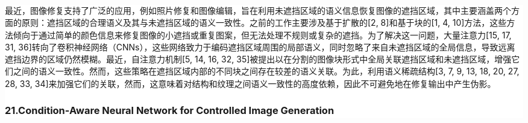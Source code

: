 最近，图像修复支持了广泛的应用，例如照片修复和图像编辑，旨在利用未遮挡区域的语义信息恢复图像的遮挡区域，其中主要涵盖两个方面的原则：遮挡区域的合理语义及其与未遮挡区域的语义一致性。之前的工作主要涉及基于扩散的[2, 8]和基于块的[1, 4, 10]方法，这些方法倾向于通过简单的颜色信息来修复图像的小遮挡或重复图案，但无法处理不规则或复杂的遮挡。为了解决这一问题，大量注意力[15, 17, 31, 36]转向了卷积神经网络（CNNs），这些网络致力于编码遮挡区域周围的局部语义，同时忽略了来自未遮挡区域的全局信息，导致远离遮挡边界的区域仍然模糊。最近，自注意力机制[5, 14, 16, 32, 35]被提出以在分割的图像块形式中全局关联遮挡区域和未遮挡区域，增强它们之间的语义一致性。然而，这些策略在遮挡区域内部的不同块之间存在较差的语义关联。为此，利用语义稀疏结构[3, 7, 9, 13, 18, 20, 27, 28, 33, 34]来加强它们的关联，然而，这意味着对结构和纹理之间语义一致性的高度依赖，因此不可避免地在修复输出中产生伪影。











































































### 21.Condition-Aware Neural Network for Controlled Image Generation


